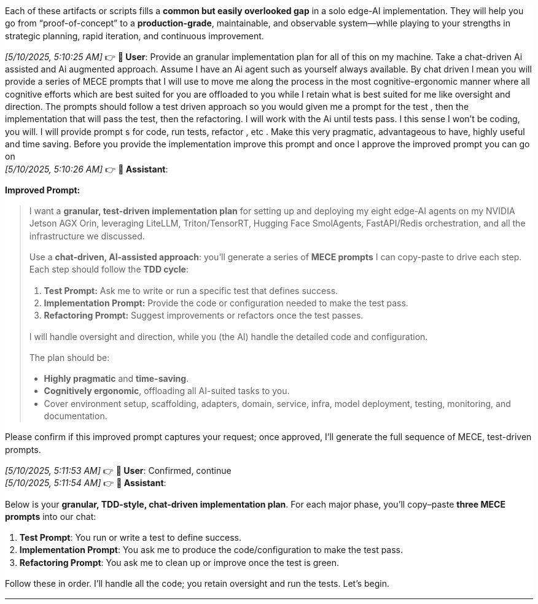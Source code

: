 
Each of these artifacts or scripts fills a **common but easily overlooked gap** in a solo edge-AI implementation. They will help you go from “proof-of-concept” to a **production-grade**, maintainable, and observable system—while playing to your strengths in strategic planning, rapid iteration, and continuous improvement.<br>

<i>[5/10/2025, 5:10:25 AM]</i> 👉 <b>👤 User</b>: Provide an granular implementation plan for all of this on my machine. Take a chat-driven Ai assisted and Ai augmented approach. Assume I have an Ai agent such as yourself always available. By chat driven I mean you will provide a series of MECE prompts that I will use to move me along the process in the most cognitive-ergonomic manner where all cognitive efforts which are best suited for you are offloaded to you while I retain what is best suited for me like oversight and direction. The prompts should follow a test driven approach so you would given me a prompt for the test , then the implementation that will pass the test, then the refactoring. I will work with the Ai until tests pass. I this sense I won’t be coding, you will. I will provide prompt s for code, run tests, refactor , etc . Make this very pragmatic, advantageous to have, highly useful and time saving. Before you provide the implementation improve this prompt and once I approve the improved prompt you can go on <br>
<i>[5/10/2025, 5:10:26 AM]</i> 👉 <b>🤖 Assistant</b>:

**Improved Prompt:**

> I want a **granular, test-driven implementation plan** for setting up and deploying my eight edge-AI agents on my NVIDIA Jetson AGX Orin, leveraging LiteLLM, Triton/TensorRT, Hugging Face SmolAgents, FastAPI/Redis orchestration, and all the infrastructure we discussed.
>
> Use a **chat-driven, AI-assisted approach**: you’ll generate a series of **MECE prompts** I can copy-paste to drive each step. Each step should follow the **TDD cycle**:
> 1. **Test Prompt:** Ask me to write or run a specific test that defines success.
> 2. **Implementation Prompt:** Provide the code or configuration needed to make the test pass.
> 3. **Refactoring Prompt:** Suggest improvements or refactors once the test passes.
>
> I will handle oversight and direction, while you (the AI) handle the detailed code and configuration.
>
> The plan should be:
> - **Highly pragmatic** and **time-saving**.
> - **Cognitively ergonomic**, offloading all AI-suited tasks to you.
> - Cover environment setup, scaffolding, adapters, domain, service, infra, model deployment, testing, monitoring, and documentation.

Please confirm if this improved prompt captures your request; once approved, I’ll generate the full sequence of MECE, test-driven prompts.<br>

<i>[5/10/2025, 5:11:53 AM]</i> 👉 <b>👤 User</b>: Confirmed, continue <br>
<i>[5/10/2025, 5:11:54 AM]</i> 👉 <b>🤖 Assistant</b>:

Below is your **granular, TDD-style, chat-driven implementation plan**. For each major phase, you’ll copy–paste **three MECE prompts** into our chat:

1. **Test Prompt**: You run or write a test to define success.
2. **Implementation Prompt**: You ask me to produce the code/configuration to make the test pass.
3. **Refactoring Prompt**: You ask me to clean up or improve once the test is green.

Follow these in order. I’ll handle all the code; you retain oversight and run the tests. Let’s begin.

---